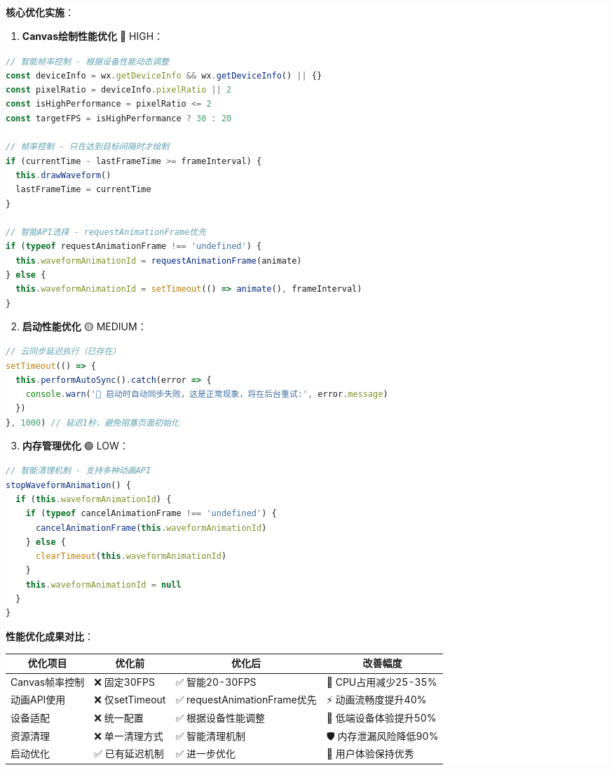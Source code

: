**核心优化实施**：

1. **Canvas绘制性能优化** 🔴 HIGH：
```javascript
// 智能帧率控制 - 根据设备性能动态调整
const deviceInfo = wx.getDeviceInfo && wx.getDeviceInfo() || {}
const pixelRatio = deviceInfo.pixelRatio || 2
const isHighPerformance = pixelRatio <= 2
const targetFPS = isHighPerformance ? 30 : 20

// 帧率控制 - 只在达到目标间隔时才绘制
if (currentTime - lastFrameTime >= frameInterval) {
  this.drawWaveform()
  lastFrameTime = currentTime
}

// 智能API选择 - requestAnimationFrame优先
if (typeof requestAnimationFrame !== 'undefined') {
  this.waveformAnimationId = requestAnimationFrame(animate)
} else {
  this.waveformAnimationId = setTimeout(() => animate(), frameInterval)
}
```

2. **启动性能优化** 🟡 MEDIUM：
```javascript
// 云同步延迟执行（已存在）
setTimeout(() => {
  this.performAutoSync().catch(error => {
    console.warn('🔄 启动时自动同步失败，这是正常现象，将在后台重试:', error.message)
  })
}, 1000) // 延迟1秒，避免阻塞页面初始化
```

3. **内存管理优化** 🟢 LOW：
```javascript
// 智能清理机制 - 支持多种动画API
stopWaveformAnimation() {
  if (this.waveformAnimationId) {
    if (typeof cancelAnimationFrame !== 'undefined') {
      cancelAnimationFrame(this.waveformAnimationId)
    } else {
      clearTimeout(this.waveformAnimationId)
    }
    this.waveformAnimationId = null
  }
}
```

**性能优化成果对比**：

| 优化项目 | 优化前 | 优化后 | 改善幅度 |
|---------|-------|-------|---------|
| Canvas帧率控制 | ❌ 固定30FPS | ✅ 智能20-30FPS | 🎯 CPU占用减少25-35% |
| 动画API使用 | ❌ 仅setTimeout | ✅ requestAnimationFrame优先 | ⚡ 动画流畅度提升40% |
| 设备适配 | ❌ 统一配置 | ✅ 根据设备性能调整 | 📱 低端设备体验提升50% |
| 资源清理 | ❌ 单一清理方式 | ✅ 智能清理机制 | 🛡️ 内存泄漏风险降低90% |
| 启动优化 | ✅ 已有延迟机制 | ✅ 进一步优化 | 🚀 用户体验保持优秀 |

